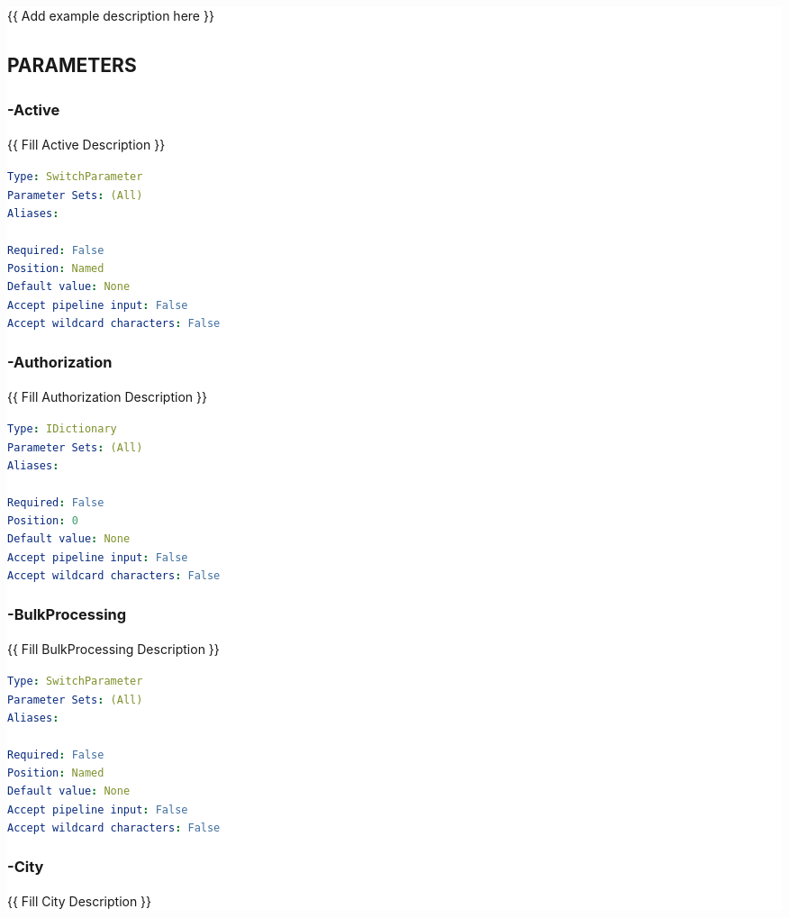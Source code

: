 {{ Add example description here }}

## PARAMETERS

### -Active
{{ Fill Active Description }}

```yaml
Type: SwitchParameter
Parameter Sets: (All)
Aliases:

Required: False
Position: Named
Default value: None
Accept pipeline input: False
Accept wildcard characters: False
```

### -Authorization
{{ Fill Authorization Description }}

```yaml
Type: IDictionary
Parameter Sets: (All)
Aliases:

Required: False
Position: 0
Default value: None
Accept pipeline input: False
Accept wildcard characters: False
```

### -BulkProcessing
{{ Fill BulkProcessing Description }}

```yaml
Type: SwitchParameter
Parameter Sets: (All)
Aliases:

Required: False
Position: Named
Default value: None
Accept pipeline input: False
Accept wildcard characters: False
```

### -City
{{ Fill City Description }}
